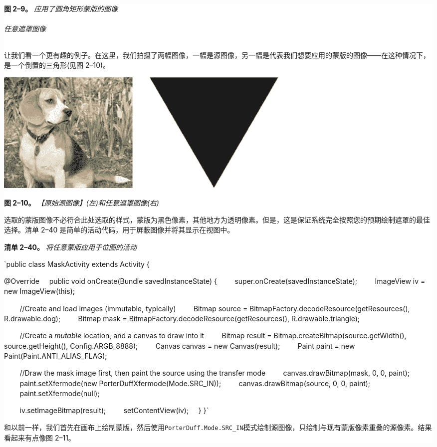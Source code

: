 **图 2–9。** *应用了圆角矩形蒙版的图像*

###### 任意遮罩图像

让我们看一个更有趣的例子。在这里，我们拍摄了两幅图像，一幅是源图像，另一幅是代表我们想要应用的蒙版的图像——在这种情况下，是一个倒置的三角形(见图 2–10)。

![images](img/0210.jpg)

**图 2–10。** *【原始源图像】(左)和任意遮罩图像(右)*

选取的蒙版图像不必符合此处选取的样式，蒙版为黑色像素，其他地方为透明像素。但是，这是保证系统完全按照您的预期绘制遮罩的最佳选择。清单 2–40 是简单的活动代码，用于屏蔽图像并将其显示在视图中。

**清单 2–40。** *将任意蒙版应用于位图的活动*

`public class MaskActivity extends Activity {

@Override
    public void onCreate(Bundle savedInstanceState) {
        super.onCreate(savedInstanceState);
        ImageView iv = new ImageView(this);

        //Create and load images (immutable, typically)
        Bitmap source = BitmapFactory.decodeResource(getResources(), R.drawable.dog);
        Bitmap mask = BitmapFactory.decodeResource(getResources(), R.drawable.triangle);

        //Create a *mutable* location, and a canvas to draw into it
        Bitmap result = Bitmap.createBitmap(source.getWidth(), source.getHeight(), Config.ARGB_8888);
        Canvas canvas = new Canvas(result);
        Paint paint = new Paint(Paint.ANTI_ALIAS_FLAG);

        //Draw the mask image first, then paint the source using the transfer mode
        canvas.drawBitmap(mask, 0, 0, paint);
        paint.setXfermode(new PorterDuffXfermode(Mode.SRC_IN));
        canvas.drawBitmap(source, 0, 0, paint);
        paint.setXfermode(null);

        iv.setImageBitmap(result);
        setContentView(iv);
    }
}`

和以前一样，我们首先在画布上绘制蒙版，然后使用`PorterDuff.Mode.SRC_IN`模式绘制源图像，只绘制与现有蒙版像素重叠的源像素。结果看起来有点像图 2–11。
